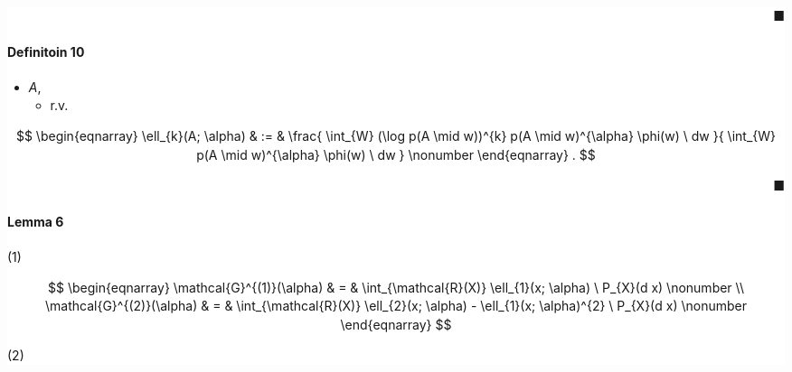 <div class="end-of-statement" style="text-align: right">■</div>

#### Definitoin 10
* $A$,
    * r.v.

$$
\begin{eqnarray}
    \ell_{k}(A; \alpha)
    & := &
        \frac{
            \int_{W}
                (\log p(A \mid w))^{k}
                p(A \mid w)^{\alpha}
                \phi(w)
            \ dw
        }{
            \int_{W}
                p(A \mid w)^{\alpha}
                \phi(w)
            \ dw
        }
    \nonumber
\end{eqnarray}
    .
$$

<div class="end-of-statement" style="text-align: right">■</div>

#### Lemma 6
(1)

$$
\begin{eqnarray}
    \mathcal{G}^{(1)}(\alpha)
    & = &
        \int_{\mathcal{R}(X)}
            \ell_{1}(x; \alpha)
        \ P_{X}(d x)
    \nonumber
    \\
    \mathcal{G}^{(2)}(\alpha)
    & = &
        \int_{\mathcal{R}(X)}
            \ell_{2}(x; \alpha)
            -
            \ell_{1}(x; \alpha)^{2}
        \ P_{X}(d x)
    \nonumber
\end{eqnarray}
$$

(2)
